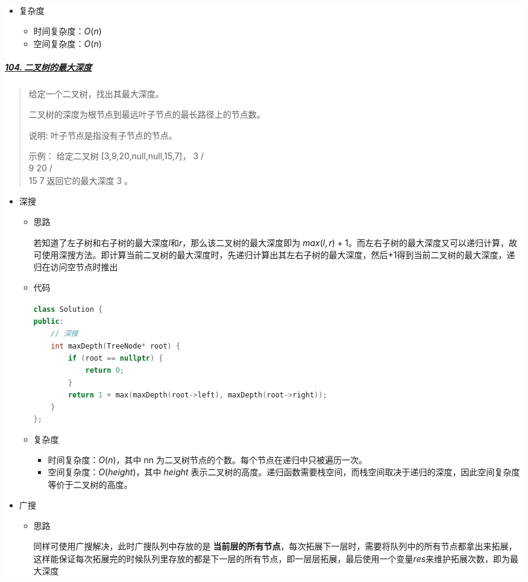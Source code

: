 * 复杂度

  * 时间复杂度：$O(n)$
  * 空间复杂度：$O(n)$

##### [104. 二叉树的最大深度](https://leetcode-cn.com/problems/maximum-depth-of-binary-tree/)

> 给定一个二叉树，找出其最大深度。
>
> 二叉树的深度为根节点到最远叶子节点的最长路径上的节点数。
>
> 说明: 叶子节点是指没有子节点的节点。
>
> 示例：
> 给定二叉树 [3,9,20,null,null,15,7]，
>     3
>    / \
>   9  20
>     /  \
>    15   7
> 返回它的最大深度 3 。

* 深搜

  * 思路

    若知道了左子树和右子树的最大深度$l$和$r$，那么该二叉树的最大深度即为 $max(l, r) + 1$。而左右子树的最大深度又可以递归计算，故可使用深搜方法。即计算当前二叉树的最大深度时，先递归计算出其左右子树的最大深度，然后+1得到当前二叉树的最大深度，递归在访问空节点时推出

  * 代码

    ```c++
    class Solution {
    public:
        // 深搜
        int maxDepth(TreeNode* root) {
            if (root == nullptr) {
                return 0;
            }
            return 1 + max(maxDepth(root->left), maxDepth(root->right));
        }
    };
    ```

  * 复杂度

    * 时间复杂度：$O(n)$，其中 nn 为二叉树节点的个数。每个节点在递归中只被遍历一次。
    * 空间复杂度：$O(\textit{height})$，其中 $\textit{height}$ 表示二叉树的高度。递归函数需要栈空间，而栈空间取决于递归的深度，因此空间复杂度等价于二叉树的高度。

* 广搜

  * 思路

    同样可使用广搜解决，此时广搜队列中存放的是 **当前层的所有节点**，每次拓展下一层时，需要将队列中的所有节点都拿出来拓展，这样能保证每次拓展完的时候队列里存放的都是下一层的所有节点，即一层层拓展，最后使用一个变量$res$来维护拓展次数，即为最大深度
